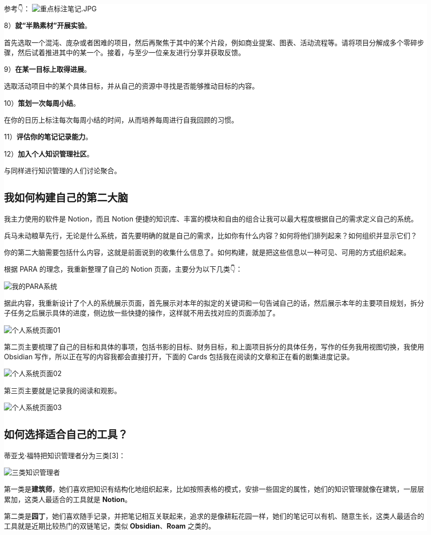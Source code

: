 参考👇：
![重点标注笔记.JPG](https://joey-md-asset.oss-cn-hangzhou.aliyuncs.com/img/202401271704166.JPG)

8）**就“半熟素材”开展实验**。

首先选取一个混沌、庞杂或者困难的项目，然后再聚焦于其中的某个片段，例如商业提案、图表、活动流程等。请将项目分解成多个零碎步骤，然后试着推进其中的某一个。接着，与至少一位亲友进行分享并获取反馈。

9）**在某一目标上取得进展**。

选取活动项目中的某个具体目标，并从自己的资源中寻找是否能够推动目标的内容。

10）**策划一次每周小结**。

在你的日历上标注每次每周小结的时间，从而培养每周进行自我回顾的习惯。

11）**评估你的笔记记录能力**。

12）**加入个人知识管理社区**。

与同样进行知识管理的人们讨论聚合。

## 我如何构建自己的第二大脑

我主力使用的软件是 Notion，而且 Notion 便捷的知识库、丰富的模块和自由的组合让我可以最大程度根据自己的需求定义自己的系统。

兵马未动粮草先行，无论是什么系统，首先要明确的就是自己的需求，比如你有什么内容？如何将他们排列起来？如何组织并显示它们？

你的第二大脑需要包括什么内容，这就是前面说到的收集什么信息了。如何构建，就是把这些信息以一种可见、可用的方式组织起来。

根据 PARA 的理念，我重新整理了自己的 Notion 页面，主要分为以下几类👇：

![我的PARA系统](https://joey-md-asset.oss-cn-hangzhou.aliyuncs.com/img/202401271715524.png)

据此内容，我重新设计了个人的系统展示页面，首先展示对本年的拟定的关键词和一句告诫自己的话，然后展示本年的主要项目规划，拆分子任务之后展示具体的进度，侧边放一些快捷的操作，这样就不用去找对应的页面添加了。

![个人系统页面01](https://joey-md-asset.oss-cn-hangzhou.aliyuncs.com/img/202401292254887.png)

第二页主要梳理了自己的目标和具体的事项，包括书影的目标、财务目标，和上面项目拆分的具体任务，写作的任务我用视图切换，我使用 Obsidian 写作，所以正在写的内容我都会直接打开，下面的 Cards 包括我在阅读的文章和正在看的剧集进度记录。

![个人系统页面02](https://joey-md-asset.oss-cn-hangzhou.aliyuncs.com/img/202401271731602.png)

第三页主要就是记录我的阅读和观影。

![个人系统页面03](https://joey-md-asset.oss-cn-hangzhou.aliyuncs.com/img/202401292255325.png)


## 如何选择适合自己的工具？

蒂亚戈·福特把知识管理者分为三类[3]：

![三类知识管理者](https://joey-md-asset.oss-cn-hangzhou.aliyuncs.com/img/202401271709900.png)

第一类是**建筑师**，她们喜欢把知识有结构化地组织起来，比如按照表格的模式，安排一些固定的属性，她们的知识管理就像在建筑，一层层累加，这类人最适合的工具就是 **Notion**。

第二类是**园丁**，她们喜欢随手记录，并把笔记相互关联起来，追求的是像耕耘花园一样，她们的笔记可以有机、随意生长，这类人最适合的工具就是近期比较热门的双链笔记，类似 **Obsidian**、**Roam** 之类的。
